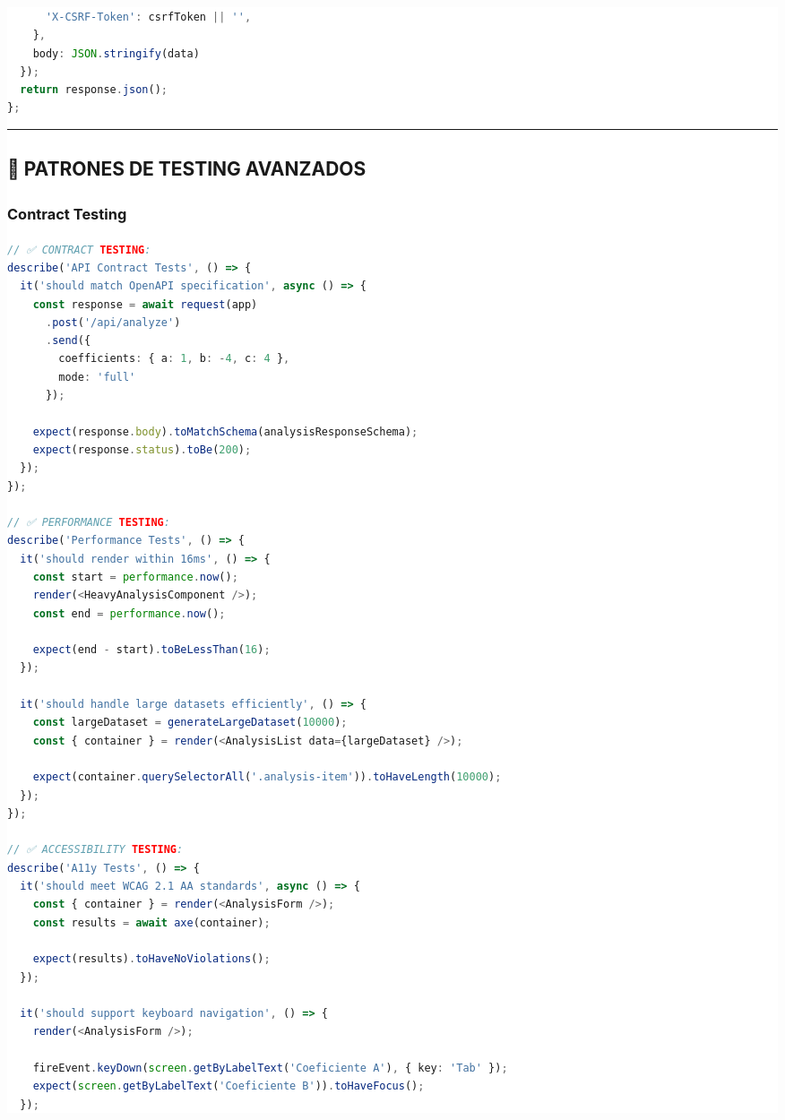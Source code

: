 ```typescript
      'X-CSRF-Token': csrfToken || '',
    },
    body: JSON.stringify(data)
  });
  return response.json();
};
```

---

## 🧪 PATRONES DE TESTING AVANZADOS

### **Contract Testing**
```typescript
// ✅ CONTRACT TESTING:
describe('API Contract Tests', () => {
  it('should match OpenAPI specification', async () => {
    const response = await request(app)
      .post('/api/analyze')
      .send({
        coefficients: { a: 1, b: -4, c: 4 },
        mode: 'full'
      });
    
    expect(response.body).toMatchSchema(analysisResponseSchema);
    expect(response.status).toBe(200);
  });
});

// ✅ PERFORMANCE TESTING:
describe('Performance Tests', () => {
  it('should render within 16ms', () => {
    const start = performance.now();
    render(<HeavyAnalysisComponent />);
    const end = performance.now();
    
    expect(end - start).toBeLessThan(16);
  });
  
  it('should handle large datasets efficiently', () => {
    const largeDataset = generateLargeDataset(10000);
    const { container } = render(<AnalysisList data={largeDataset} />);
    
    expect(container.querySelectorAll('.analysis-item')).toHaveLength(10000);
  });
});

// ✅ ACCESSIBILITY TESTING:
describe('A11y Tests', () => {
  it('should meet WCAG 2.1 AA standards', async () => {
    const { container } = render(<AnalysisForm />);
    const results = await axe(container);
    
    expect(results).toHaveNoViolations();
  });
  
  it('should support keyboard navigation', () => {
    render(<AnalysisForm />);
    
    fireEvent.keyDown(screen.getByLabelText('Coeficiente A'), { key: 'Tab' });
    expect(screen.getByLabelText('Coeficiente B')).toHaveFocus();
  });
```